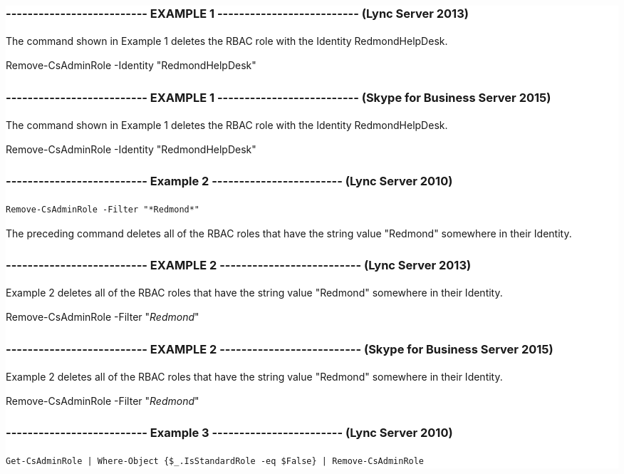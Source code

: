 ### -------------------------- EXAMPLE 1 -------------------------- (Lync Server 2013)
```

```

The command shown in Example 1 deletes the RBAC role with the Identity RedmondHelpDesk.

Remove-CsAdminRole -Identity "RedmondHelpDesk"

### -------------------------- EXAMPLE 1 -------------------------- (Skype for Business Server 2015)
```

```

The command shown in Example 1 deletes the RBAC role with the Identity RedmondHelpDesk.

Remove-CsAdminRole -Identity "RedmondHelpDesk"

### -------------------------- Example 2 ------------------------ (Lync Server 2010)
```
Remove-CsAdminRole -Filter "*Redmond*"
```

The preceding command deletes all of the RBAC roles that have the string value "Redmond" somewhere in their Identity.

### -------------------------- EXAMPLE 2 -------------------------- (Lync Server 2013)
```

```

Example 2 deletes all of the RBAC roles that have the string value "Redmond" somewhere in their Identity.

Remove-CsAdminRole -Filter "*Redmond*"

### -------------------------- EXAMPLE 2 -------------------------- (Skype for Business Server 2015)
```

```

Example 2 deletes all of the RBAC roles that have the string value "Redmond" somewhere in their Identity.

Remove-CsAdminRole -Filter "*Redmond*"

### -------------------------- Example 3 ------------------------ (Lync Server 2010)
```
Get-CsAdminRole | Where-Object {$_.IsStandardRole -eq $False} | Remove-CsAdminRole
```
